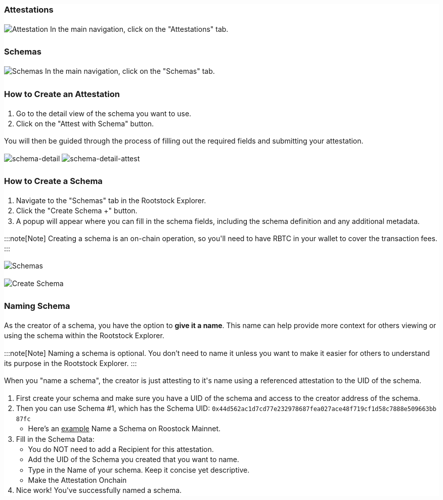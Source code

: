 ### Attestations
![Attestation](/img/tools/attestations/ras-attestations.png)
In the main navigation, click on the "Attestations" tab.

### Schemas
![Schemas](/img/tools/attestations/ras-schemas.png)
In the main navigation, click on the "Schemas" tab.

### How to Create an Attestation
1. Go to the detail view of the schema you want to use.
2. Click on the "Attest with Schema" button.

You will then be guided through the process of filling out the required fields and submitting your attestation.

![schema-detail](/img/tools/attestations/ras-schema-detail.png)
![schema-detail-attest](/img/tools/attestations/ras-schema-detail-attest.png)

### How to Create a Schema
1. Navigate to the "Schemas" tab in the Rootstock Explorer.
2. Click the "Create Schema +" button.
3. A popup will appear where you can fill in the schema fields, including the schema definition and any additional metadata.


:::note[Note]
Creating a schema is an on-chain operation, so you'll need to have RBTC in your wallet to cover the transaction fees.
:::


![Schemas](/img/tools/attestations/ras-schemas.png)

![Create Schema](/img/tools/attestations/ras-create-schema.png)

### Naming Schema

As the creator of a schema, you have the option to **give it a name**. This name can help provide more context for others viewing or using the schema within the Rootstock Explorer.

:::note[Note]
 Naming a schema is optional.
You don’t need to name it unless you want to make it easier for others to understand its purpose in the Rootstock Explorer.
:::

When you "name a schema", the creator is just attesting to it's name using a referenced attestation to the UID of the schema.

1. First create your schema and make sure you have a UID of the schema and access to the creator address of the schema.
2. Then you can use Schema #1, which has the Schema UID: `0x44d562ac1d7cd77e232978687fea027ace48f719cf1d58c7888e509663bb87fc`
    - Here’s an [example](https://explorer.rootstock.io/ras/attestation/0x060faf353716b141c3648995494c0bff4cdcef0e892587a2b6fdf20299b1796d) Name a Schema on Roostock Mainnet.
3. Fill in the Schema Data:
    - You do NOT need to add a Recipient for this attestation.
    - Add the UID of the Schema you created that you want to name.
    - Type in the Name of your schema. Keep it concise yet descriptive.
    - Make the Attestation Onchain
4. Nice work! You've successfully named a schema.
